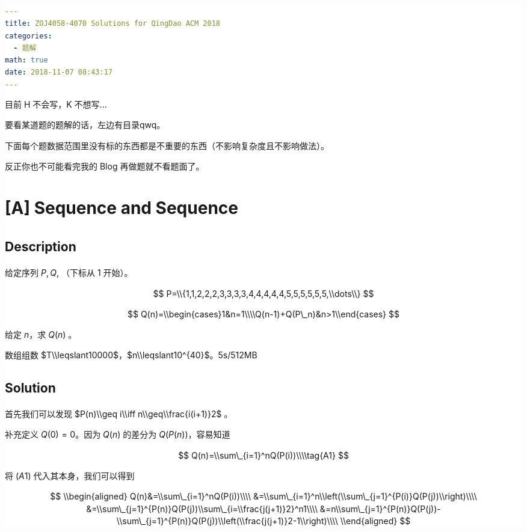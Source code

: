 ```yaml
---
title: ZOJ4058-4070 Solutions for QingDao ACM 2018
categories:
  - 题解
math: true
date: 2018-11-07 08:43:17
---
```


目前 H 不会写，K 不想写...



要看某道题的题解的话，左边有目录qwq。

下面每个题数据范围里没有标的东西都是不重要的东西（不影响复杂度且不影响做法）。

反正你也不可能看完我的 Blog 再做题就不看题面了。

# [A] Sequence and Sequence

## Description

给定序列 $P, Q$, （下标从 1 开始）。

$$
P=\\{1,1,2,2,2,3,3,3,3,4,4,4,4,4,5,5,5,5,5,5,\\dots\\}
$$

$$
Q(n)=\\begin{cases}1&n=1\\\\Q(n-1)+Q(P\_n)&n>1\\end{cases}
$$

给定 $n$，求 $Q(n)$ 。

数组组数 $T\\leqslant10000$，$n\\leqslant10^{40}$。5s/512MB

## Solution

首先我们可以发现 $P(n)\\geq i\\iff n\\geq\\frac{i(i+1)}2$ 。

补充定义 $Q(0)=0$。因为 $Q(n)$ 的差分为 $Q(P(n))$，容易知道

$$
Q(n)=\\sum\_{i=1}^nQ(P(i))\\\\tag{A1}
$$

将 $(A1)$ 代入其本身，我们可以得到

$$
\\begin{aligned}
Q(n)&=\\sum\_{i=1}^nQ(P(i))\\\\
&=\\sum\_{i=1}^n\\left(\\sum\_{j=1}^{P(i)}Q(P(j))\\right)\\\\
&=\\sum\_{j=1}^{P(n)}Q(P(j))\\sum\_{i=\\frac{j(j+1)}2}^n1\\\\
&=n\\sum\_{j=1}^{P(n)}Q(P(j))-\\sum\_{j=1}^{P(n)}Q(P(j))\\left(\\frac{j(j+1)}2-1\\right)\\\\
\\end{aligned}
$$
